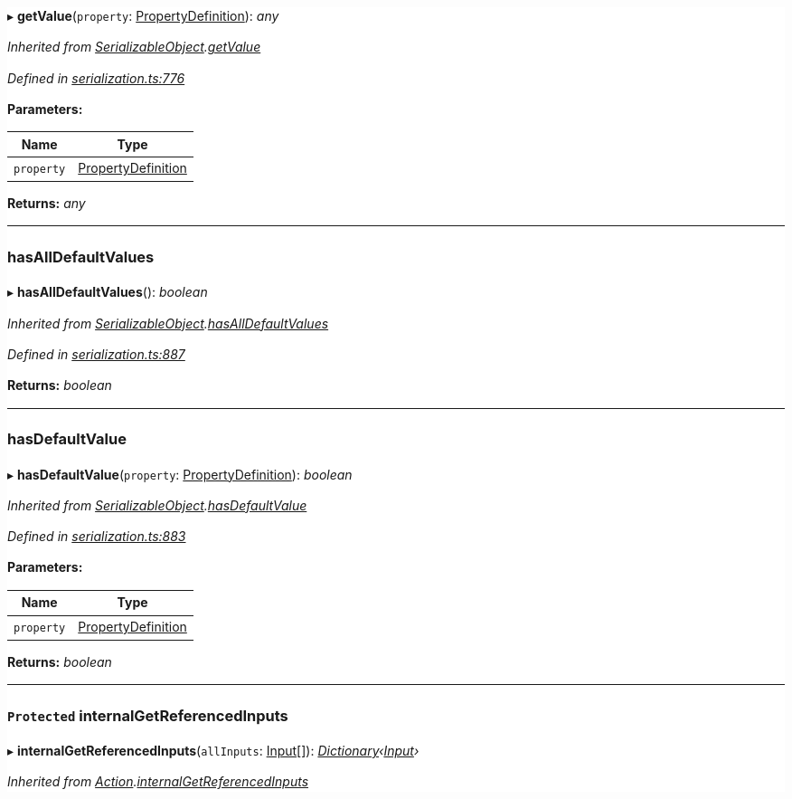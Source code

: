 ▸ **getValue**(`property`: [PropertyDefinition](propertydefinition.md)): *any*

*Inherited from [SerializableObject](serializableobject.md).[getValue](serializableobject.md#protected-getvalue)*

*Defined in [serialization.ts:776](https://github.com/microsoft/AdaptiveCards/blob/899191664/source/nodejs/adaptivecards/src/serialization.ts#L776)*

**Parameters:**

Name | Type |
------ | ------ |
`property` | [PropertyDefinition](propertydefinition.md) |

**Returns:** *any*

___

###  hasAllDefaultValues

▸ **hasAllDefaultValues**(): *boolean*

*Inherited from [SerializableObject](serializableobject.md).[hasAllDefaultValues](serializableobject.md#hasalldefaultvalues)*

*Defined in [serialization.ts:887](https://github.com/microsoft/AdaptiveCards/blob/899191664/source/nodejs/adaptivecards/src/serialization.ts#L887)*

**Returns:** *boolean*

___

###  hasDefaultValue

▸ **hasDefaultValue**(`property`: [PropertyDefinition](propertydefinition.md)): *boolean*

*Inherited from [SerializableObject](serializableobject.md).[hasDefaultValue](serializableobject.md#hasdefaultvalue)*

*Defined in [serialization.ts:883](https://github.com/microsoft/AdaptiveCards/blob/899191664/source/nodejs/adaptivecards/src/serialization.ts#L883)*

**Parameters:**

Name | Type |
------ | ------ |
`property` | [PropertyDefinition](propertydefinition.md) |

**Returns:** *boolean*

___

### `Protected` internalGetReferencedInputs

▸ **internalGetReferencedInputs**(`allInputs`: [Input](input.md)[]): *[Dictionary](../README.md#dictionary)‹[Input](input.md)›*

*Inherited from [Action](action.md).[internalGetReferencedInputs](action.md#protected-internalgetreferencedinputs)*
